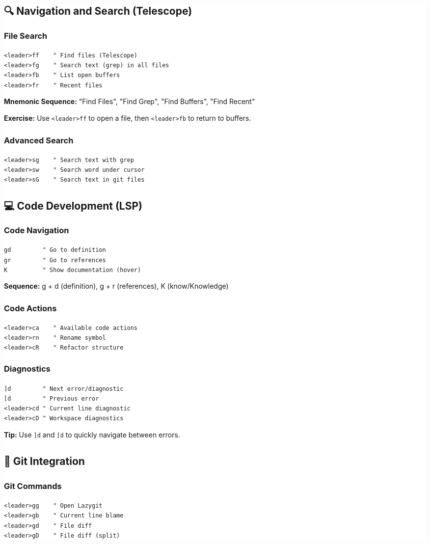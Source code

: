 ## 🔍 Navigation and Search (Telescope)

### File Search
```vim
<leader>ff    " Find files (Telescope)
<leader>fg    " Search text (grep) in all files
<leader>fb    " List open buffers
<leader>fr    " Recent files
```

**Mnemonic Sequence:** "Find Files", "Find Grep", "Find Buffers", "Find Recent"

**Exercise:** Use `<leader>ff` to open a file, then `<leader>fb` to return to buffers.

### Advanced Search
```vim
<leader>sg    " Search text with grep
<leader>sw    " Search word under cursor
<leader>sG    " Search text in git files
```

## 💻 Code Development (LSP)

### Code Navigation
```vim
gd         " Go to definition
gr         " Go to references
K          " Show documentation (hover)
```

**Sequence:** g + d (definition), g + r (references), K (know/Knowledge)

### Code Actions
```vim
<leader>ca    " Available code actions
<leader>rn    " Rename symbol
<leader>cR    " Refactor structure
```

### Diagnostics
```vim
]d         " Next error/diagnostic
[d         " Previous error
<leader>cd " Current line diagnostic
<leader>cD " Workspace diagnostics
```

**Tip:** Use `]d` and `[d` to quickly navigate between errors.

## 📝 Git Integration

### Git Commands
```vim
<leader>gg    " Open Lazygit
<leader>gb    " Current line blame
<leader>gd    " File diff
<leader>gD    " File diff (split)
```

